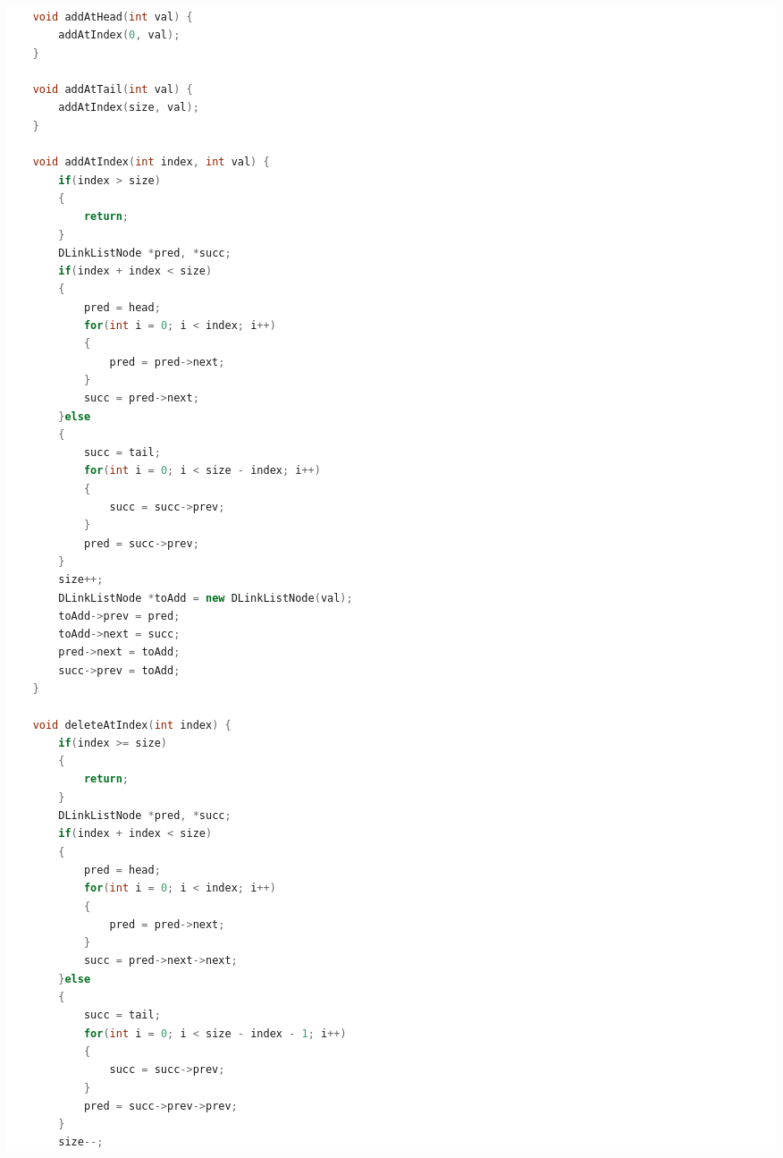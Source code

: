 ```c++
    void addAtHead(int val) {
        addAtIndex(0, val);
    }
    
    void addAtTail(int val) {
        addAtIndex(size, val);
    }
    
    void addAtIndex(int index, int val) {
        if(index > size)
        {
            return;
        }
        DLinkListNode *pred, *succ;
        if(index + index < size)
        {
            pred = head;
            for(int i = 0; i < index; i++)
            {
                pred = pred->next;
            }
            succ = pred->next;
        }else
        {
            succ = tail;
            for(int i = 0; i < size - index; i++)
            {
                succ = succ->prev;
            }
            pred = succ->prev;
        }
        size++;
        DLinkListNode *toAdd = new DLinkListNode(val);
        toAdd->prev = pred;
        toAdd->next = succ;
        pred->next = toAdd;
        succ->prev = toAdd;
    }
    
    void deleteAtIndex(int index) {
        if(index >= size)
        {
            return;
        }
        DLinkListNode *pred, *succ;
        if(index + index < size)
        {
            pred = head;
            for(int i = 0; i < index; i++)
            {
                pred = pred->next;
            }
            succ = pred->next->next;
        }else
        {
            succ = tail;
            for(int i = 0; i < size - index - 1; i++)
            {
                succ = succ->prev;
            }
            pred = succ->prev->prev;
        }
        size--;
```